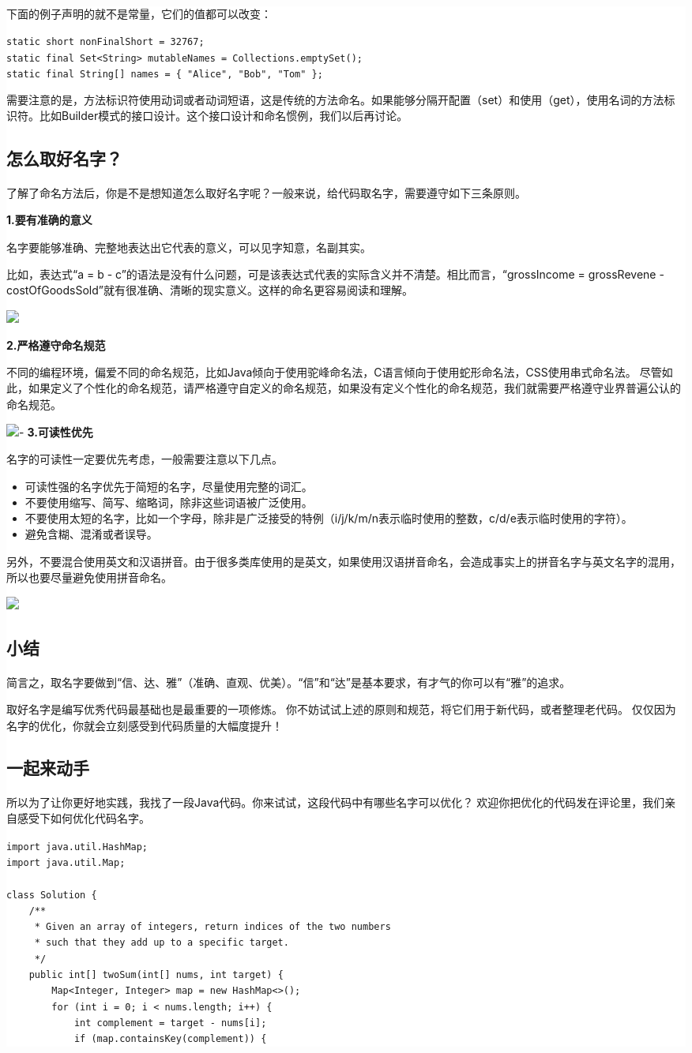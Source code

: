 下面的例子声明的就不是常量，它们的值都可以改变：

```
static short nonFinalShort = 32767;
static final Set<String> mutableNames = Collections.emptySet();
static final String[] names = { "Alice", "Bob", "Tom" };

```

需要注意的是，方法标识符使用动词或者动词短语，这是传统的方法命名。如果能够分隔开配置（set）和使用（get），使用名词的方法标识符。比如Builder模式的接口设计。这个接口设计和命名惯例，我们以后再讨论。

## 怎么取好名字？

了解了命名方法后，你是不是想知道怎么取好名字呢？一般来说，给代码取名字，需要遵守如下三条原则。

**1.要有准确的意义**

名字要能够准确、完整地表达出它代表的意义，可以见字知意，名副其实。

比如，表达式“a = b - c”的语法是没有什么问题，可是该表达式代表的实际含义并不清楚。相比而言，“grossIncome = grossRevene - costOfGoodsSold”就有很准确、清晰的现实意义。这样的命名更容易阅读和理解。

![](assets/077720a9965c6daf354a3bc2518e4843.png)

**2.严格遵守命名规范**

不同的编程环境，偏爱不同的命名规范，比如Java倾向于使用驼峰命名法，C语言倾向于使用蛇形命名法，CSS使用串式命名法。 尽管如此，如果定义了个性化的命名规范，请严格遵守自定义的命名规范，如果没有定义个性化的命名规范，我们就需要严格遵守业界普遍公认的命名规范。

![](assets/7510f9e45dffa6664c410d0e72b534e3.png)-
**3.可读性优先**

名字的可读性一定要优先考虑，一般需要注意以下几点。

* 可读性强的名字优先于简短的名字，尽量使用完整的词汇。
* 不要使用缩写、简写、缩略词，除非这些词语被广泛使用。
* 不要使用太短的名字，比如一个字母，除非是广泛接受的特例（i/j/k/m/n表示临时使用的整数，c/d/e表示临时使用的字符）。
* 避免含糊、混淆或者误导。

另外，不要混合使用英文和汉语拼音。由于很多类库使用的是英文，如果使用汉语拼音命名，会造成事实上的拼音名字与英文名字的混用，所以也要尽量避免使用拼音命名。

![](assets/99fbf25bc5c0aedb88cefe76c67d7816.png)

## 小结

简言之，取名字要做到“信、达、雅”（准确、直观、优美）。“信”和“达”是基本要求，有才气的你可以有“雅”的追求。

取好名字是编写优秀代码最基础也是最重要的一项修炼。 你不妨试试上述的原则和规范，将它们用于新代码，或者整理老代码。 仅仅因为名字的优化，你就会立刻感受到代码质量的大幅度提升！

## 一起来动手

所以为了让你更好地实践，我找了一段Java代码。你来试试，这段代码中有哪些名字可以优化？ 欢迎你把优化的代码发在评论里，我们亲自感受下如何优化代码名字。

```
import java.util.HashMap;
import java.util.Map;

class Solution {
    /**
     * Given an array of integers, return indices of the two numbers
     * such that they add up to a specific target.
     */
    public int[] twoSum(int[] nums, int target) {
        Map<Integer, Integer> map = new HashMap<>();
        for (int i = 0; i < nums.length; i++) {
            int complement = target - nums[i];
            if (map.containsKey(complement)) {
```